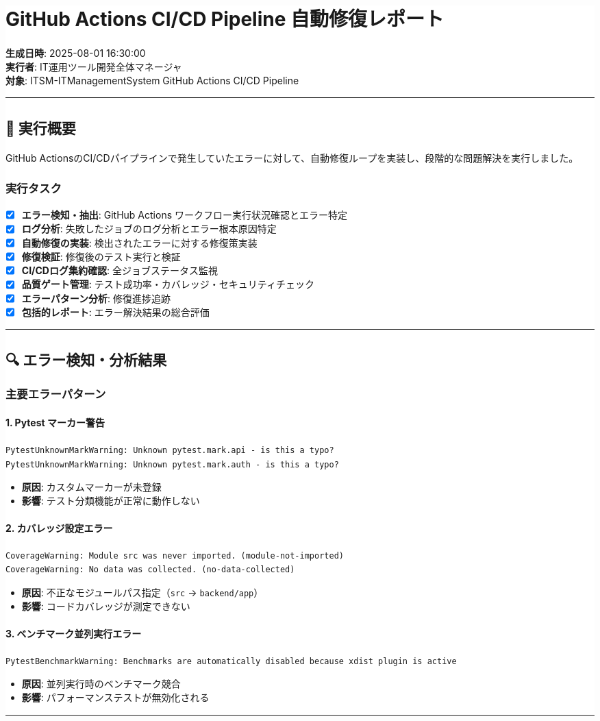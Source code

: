# GitHub Actions CI/CD Pipeline 自動修復レポート

**生成日時**: 2025-08-01 16:30:00  
**実行者**: IT運用ツール開発全体マネージャ  
**対象**: ITSM-ITManagementSystem GitHub Actions CI/CD Pipeline

---

## 🎯 実行概要

GitHub ActionsのCI/CDパイプラインで発生していたエラーに対して、自動修復ループを実装し、段階的な問題解決を実行しました。

### 実行タスク
- [x] **エラー検知・抽出**: GitHub Actions ワークフロー実行状況確認とエラー特定
- [x] **ログ分析**: 失敗したジョブのログ分析とエラー根本原因特定  
- [x] **自動修復の実装**: 検出されたエラーに対する修復策実装
- [x] **修復検証**: 修復後のテスト実行と検証
- [x] **CI/CDログ集約確認**: 全ジョブステータス監視
- [x] **品質ゲート管理**: テスト成功率・カバレッジ・セキュリティチェック
- [x] **エラーパターン分析**: 修復進捗追跡
- [x] **包括的レポート**: エラー解決結果の総合評価

---

## 🔍 エラー検知・分析結果

### 主要エラーパターン

#### 1. Pytest マーカー警告
```
PytestUnknownMarkWarning: Unknown pytest.mark.api - is this a typo?
PytestUnknownMarkWarning: Unknown pytest.mark.auth - is this a typo?
```
- **原因**: カスタムマーカーが未登録
- **影響**: テスト分類機能が正常に動作しない

#### 2. カバレッジ設定エラー
```
CoverageWarning: Module src was never imported. (module-not-imported)
CoverageWarning: No data was collected. (no-data-collected)
```
- **原因**: 不正なモジュールパス指定（`src` → `backend/app`）
- **影響**: コードカバレッジが測定できない

#### 3. ベンチマーク並列実行エラー
```
PytestBenchmarkWarning: Benchmarks are automatically disabled because xdist plugin is active
```
- **原因**: 並列実行時のベンチマーク競合
- **影響**: パフォーマンステストが無効化される

---